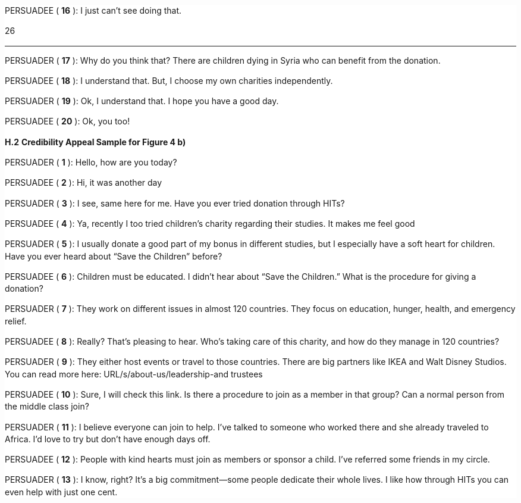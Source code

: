 PERSUADEE ( **16** ): I just can’t see doing that.

26


-----

PERSUADER ( **17** ): Why do you think that? There are children dying in Syria who can benefit from
the donation.

PERSUADEE ( **18** ): I understand that. But, I choose my own charities independently.

PERSUADER ( **19** ): Ok, I understand that. I hope you have a good day.

PERSUADEE ( **20** ): Ok, you too!

**H.2** **Credibility Appeal Sample for Figure 4 b)**

PERSUADER ( **1** ): Hello, how are you today?

PERSUADEE ( **2** ): Hi, it was another day

PERSUADER ( **3** ): I see, same here for me. Have you ever tried donation through HITs?

PERSUADEE ( **4** ): Ya, recently I too tried children’s charity regarding their studies. It makes me feel
good

PERSUADER ( **5** ): I usually donate a good part of my bonus in different studies, but I especially have
a soft heart for children. Have you ever heard about “Save the Children” before?

PERSUADEE ( **6** ): Children must be educated. I didn’t hear about “Save the Children.” What is the
procedure for giving a donation?

PERSUADER ( **7** ): They work on different issues in almost 120 countries. They focus on education,
hunger, health, and emergency relief.

PERSUADEE ( **8** ): Really? That’s pleasing to hear. Who’s taking care of this charity, and how do
they manage in 120 countries?

PERSUADER ( **9** ): They either host events or travel to those countries. There are big partners like
IKEA and Walt Disney Studios. You can read more here: URL/s/about-us/leadership-and
trustees

PERSUADEE ( **10** ): Sure, I will check this link. Is there a procedure to join as a member in that
group? Can a normal person from the middle class join?

PERSUADER ( **11** ): I believe everyone can join to help. I’ve talked to someone who worked there
and she already traveled to Africa. I’d love to try but don’t have enough days off.

PERSUADEE ( **12** ): People with kind hearts must join as members or sponsor a child. I’ve referred
some friends in my circle.

PERSUADER ( **13** ): I know, right? It’s a big commitment—some people dedicate their whole lives. I
like how through HITs you can even help with just one cent.
